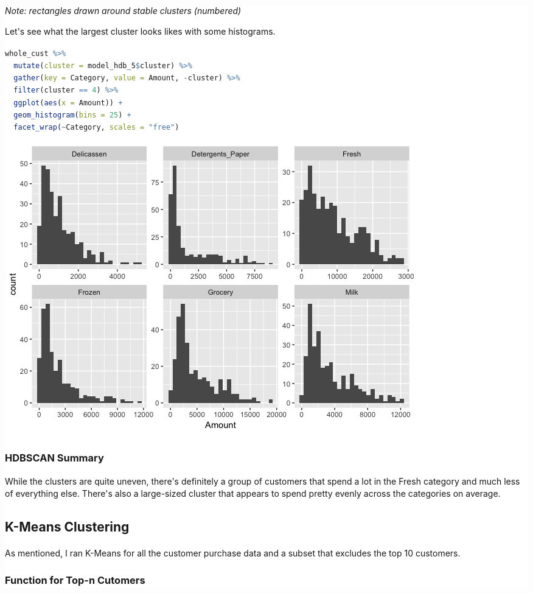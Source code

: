 *Note: rectangles drawn around stable clusters (numbered)*

Let's see what the largest cluster looks likes with some histograms.

``` r
whole_cust %>% 
  mutate(cluster = model_hdb_5$cluster) %>%
  gather(key = Category, value = Amount, -cluster) %>%
  filter(cluster == 4) %>%
  ggplot(aes(x = Amount)) +
  geom_histogram(bins = 25) +
  facet_wrap(~Category, scales = "free")
```

![](Wholesale_Customers_files/figure-markdown_github/unnamed-chunk-12-1.png)

### HDBSCAN Summary

While the clusters are quite uneven, there's definitely a group of customers that spend a lot in the Fresh category and much less of everything else. There's also a large-sized cluster that appears to spend pretty evenly across the categories on average.

K-Means Clustering
------------------

As mentioned, I ran K-Means for all the customer purchase data and a subset that excludes the top 10 customers.

### Function for Top-n Cutomers
